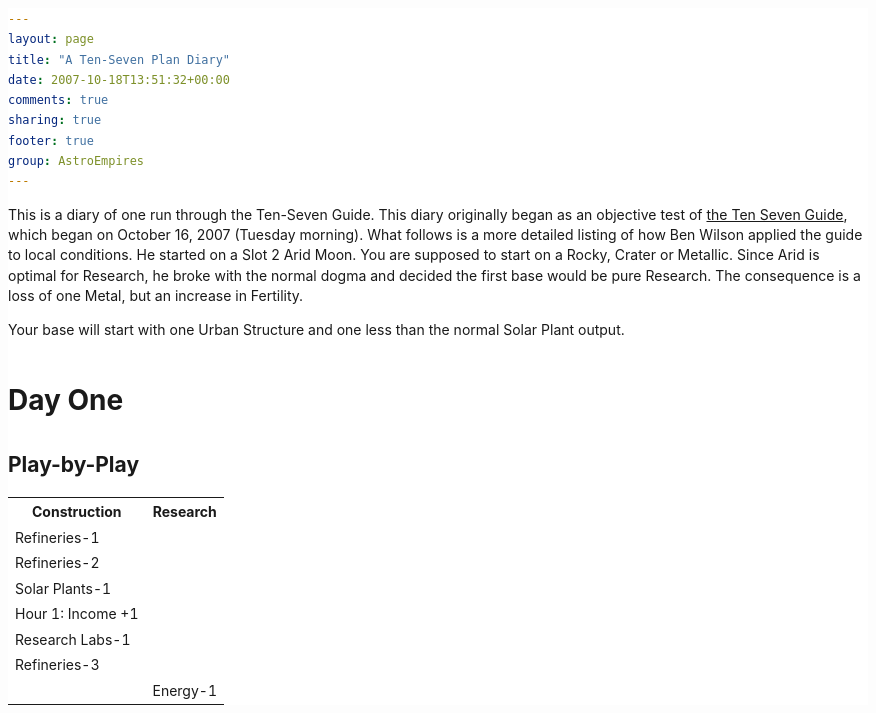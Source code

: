 ```yaml
---
layout: page
title: "A Ten-Seven Plan Diary"
date: 2007-10-18T13:51:32+00:00
comments: true
sharing: true
footer: true
group: AstroEmpires
---
```


This is a diary of one run through the Ten-Seven Guide. This diary
originally began as an objective test of [the Ten Seven Guide](/astro-empires/the-ten-seven-guide), which
began on October 16, 2007 (Tuesday morning).  What follows is a more
detailed listing of how Ben Wilson applied the guide to local
conditions. He started on a Slot 2 Arid Moon. You are supposed to start
on a Rocky, Crater or Metallic.  Since Arid is optimal for Research, he
broke with the normal dogma and decided the first base would be pure
Research. The consequence is a loss of one Metal, but an increase in
Fertility.



Your base will start with one Urban Structure and one less than the
normal Solar Plant output.

Day One
=======

Play-by-Play
------------


<table class='table'><tr>
  <th>Construction</th>
  <th>Research</th>
</tr>
<tr>
  <td>Refineries-1</td>
  <td>&nbsp;</td>
</tr>
<tr>
  <td>Refineries-2</td>
  <td>&nbsp;</td>
</tr>
<tr>
  <td>Solar Plants-1</td>
  <td>&nbsp;</td>
</tr>
<tr>
  <td>Hour 1: Income +1</td>
</tr>
<tr>
  <td>Research Labs-1</td>
  <td>&nbsp;</td>
</tr>
<tr>
  <td>Refineries-3</td>
  <td>&nbsp;</td>
</tr>
<tr>
  <td>&nbsp;</td>
  <td>Energy-1</td>
</tr>
<tr>